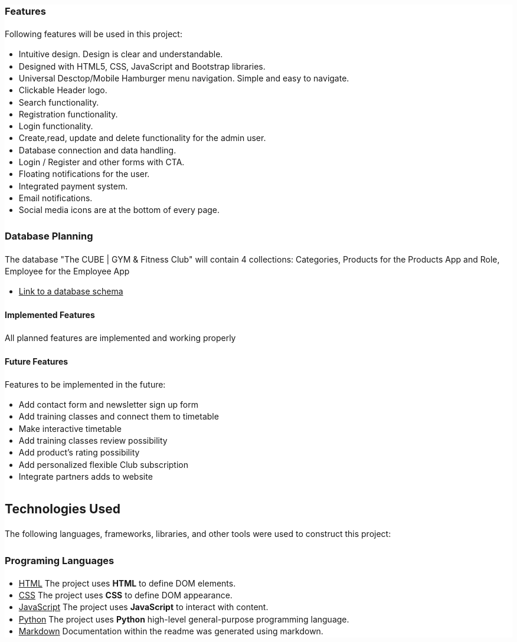 ### Features

Following features will be used in this project:

  - Intuitive design. Design is clear and understandable.
  - Designed with HTML5, CSS, JavaScript and Bootstrap libraries.
  - Universal Desctop/Mobile Hamburger menu navigation. Simple and easy to navigate.
  - Clickable Header logo.  
  - Search functionality.
  - Registration functionality.
  - Login functionality.
  - Create,read, update and delete functionality for the admin user.
  - Database connection and data handling.
  - Login / Register and other forms with CTA.
  - Floating notifications for the user.
  - Integrated payment system.
  - Email notifications.
  - Social media icons are at the bottom of every page.

### Database Planning

The database "The CUBE | GYM & Fitness Club" will contain 4 collections: Categories, Products for the Products App and Role, Employee for the Employee App
- [Link to a database schema](DATABASE.md)


#### Implemented Features

All planned features are implemented and working properly

#### Future Features

Features to be implemented in the future:
- Add contact form and newsletter sign up form
- Add training classes and connect them to timetable
- Make interactive timetable
- Add training classes review possibility
- Add product’s rating possibility
- Add personalized flexible Club subscription
- Integrate partners adds to website


## Technologies Used

The following languages, frameworks, libraries, and other tools were used to construct this project:

### Programing Languages
- [HTML](https://www.w3schools.com/html/default.asp) The project uses **HTML** to define DOM elements.
- [CSS](https://www.w3schools.com/w3css/default.asp) The project uses **CSS** to define DOM appearance.
- [JavaScript](https://www.javascript.com) The project uses **JavaScript** to interact with content. 
- [Python](https://www.python.org) The project uses **Python** high-level general-purpose programming language.
- [Markdown](https://www.markdownguide.org/) Documentation within the readme was generated using markdown.

